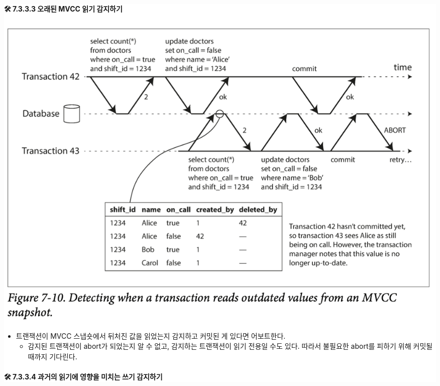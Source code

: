 #### 🛠 7.3.3.3 오래된 MVCC 읽기 감지하기

![7-10](./img/7-10.png)

- 트랜잭션이 MVCC 스냅숏에서 뒤처진 값을 읽었는지 감지하고 커밋된 게 있다면 어보트한다.
  - 감지된 트랜잭션이 abort가 되었는지 알 수 없고, 감지하는 트랜잭션이 읽기 전용일 수도 있다. 따라서 불필요한 abort를 피하기 위해 커밋될 때까지 기다린다.

#### 🛠 7.3.3.4 과거의 읽기에 영향을 미치는 쓰기 감지하기
